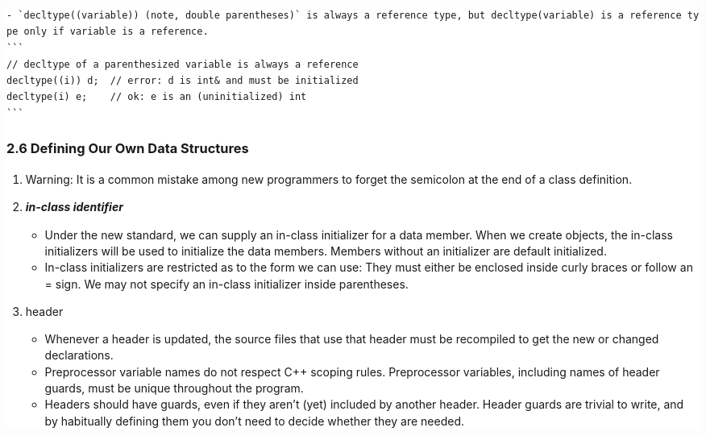     - `decltype((variable)) (note, double parentheses)` is always a reference type, but decltype(variable) is a reference type only if variable is a reference.
    ```
    // decltype of a parenthesized variable is always a reference
    decltype((i)) d;  // error: d is int& and must be initialized
    decltype(i) e;    // ok: e is an (uninitialized) int
    ```

### 2.6 Defining Our Own Data Structures

1. Warning: It is a common mistake among new programmers to forget the semicolon at the end of a class definition.

2. ***in-class identifier***
    - Under the new standard, we can supply an in-class initializer for a data member. When we create objects, the in-class initializers will be used to initialize the data members. Members without an initializer are default initialized.
    - In-class initializers are restricted as to the form we can use: They must either be enclosed inside curly braces or follow an = sign. We may not specify an in-class initializer inside parentheses.

3. header
    - Whenever a header is updated, the source files that use that header must be recompiled to get the new or changed declarations.
    - Preprocessor variable names do not respect C++ scoping rules. Preprocessor variables, including names of header guards, must be unique throughout the program. 
    - Headers should have guards, even if they aren’t (yet) included by another header. Header guards are trivial to write, and by habitually defining them you don’t need to decide whether they are needed.
